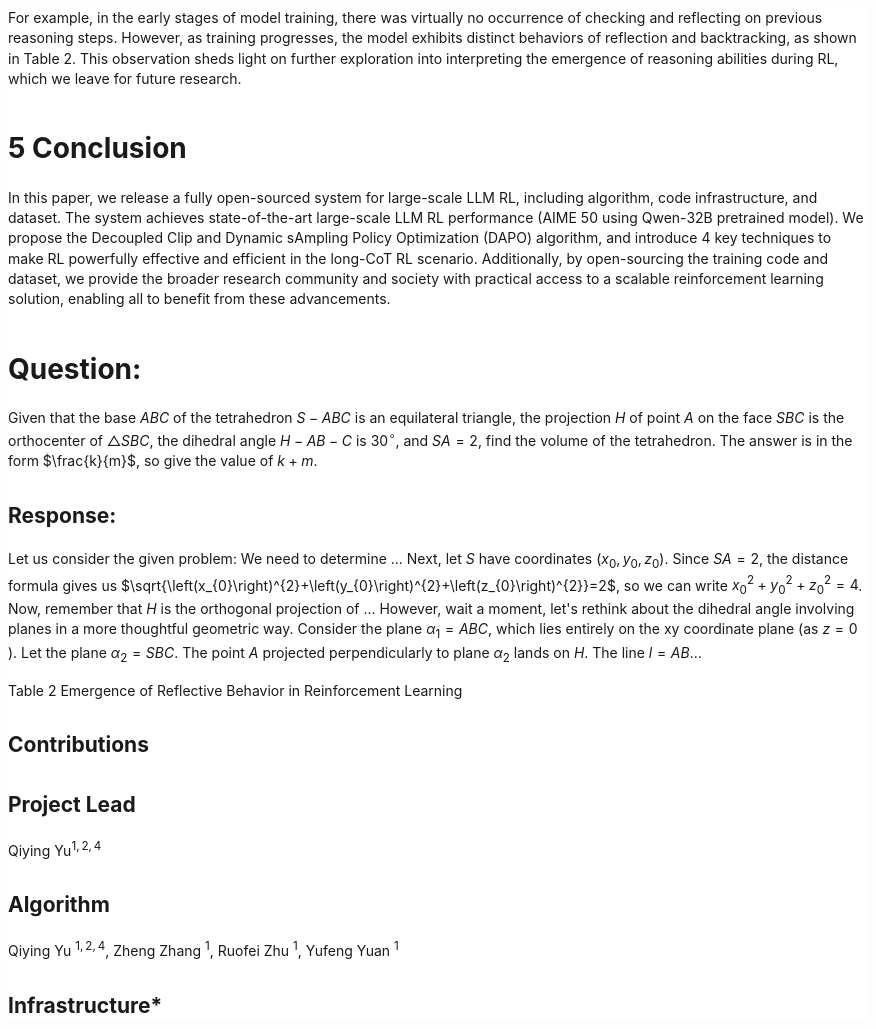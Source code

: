 For example, in the early stages of model training, there was virtually no occurrence of checking and reflecting on previous reasoning steps. However, as training progresses, the model exhibits distinct behaviors of reflection and backtracking, as shown in Table 2. This observation sheds light on further exploration into interpreting the emergence of reasoning abilities during RL, which we leave for future research.

# 5 Conclusion 

In this paper, we release a fully open-sourced system for large-scale LLM RL, including algorithm, code infrastructure, and dataset. The system achieves state-of-the-art large-scale LLM RL performance (AIME 50 using Qwen-32B pretrained model). We propose the Decoupled Clip and Dynamic sAmpling Policy Optimization (DAPO) algorithm, and introduce 4 key techniques to make RL powerfully effective and efficient in the long-CoT RL scenario. Additionally, by open-sourcing the training code and dataset, we provide the broader research community and society with practical access to a scalable reinforcement learning solution, enabling all to benefit from these advancements.

# Question: 

Given that the base $A B C$ of the tetrahedron $S-A B C$ is an equilateral triangle, the projection $H$ of point $A$ on the face $S B C$ is the orthocenter of $\triangle S B C$, the dihedral angle $H-A B-C$ is $30^{\circ}$, and $S A=2$, find the volume of the tetrahedron. The answer is in the form $\frac{k}{m}$, so give the value of $k+m$.

## Response:

Let us consider the given problem: We need to determine ...
Next, let $S$ have coordinates $\left(x_{0}, y_{0}, z_{0}\right)$. Since $S A=2$, the distance formula gives us $\sqrt{\left(x_{0}\right)^{2}+\left(y_{0}\right)^{2}+\left(z_{0}\right)^{2}}=2$, so we can write $x_{0}^{2}+y_{0}^{2}+z_{0}^{2}=4$. Now, remember that $H$ is the orthogonal projection of
...
However, wait a moment, let's rethink about the dihedral angle involving planes in a more thoughtful geometric way. Consider the plane $\alpha_{1}=A B C$, which lies entirely on the xy coordinate plane (as $z=0$ ). Let the plane $\alpha_{2}=S B C$. The point $A$ projected perpendicularly to plane $\alpha_{2}$ lands on $H$. The line $l=A B \ldots$

Table 2 Emergence of Reflective Behavior in Reinforcement Learning

## Contributions

## Project Lead

Qiying $\mathrm{Yu}^{1,2,4}$

## Algorithm

Qiying Yu ${ }^{1,2,4}$, Zheng Zhang ${ }^{1}$, Ruofei Zhu ${ }^{1}$, Yufeng Yuan ${ }^{1}$

## Infrastructure*
